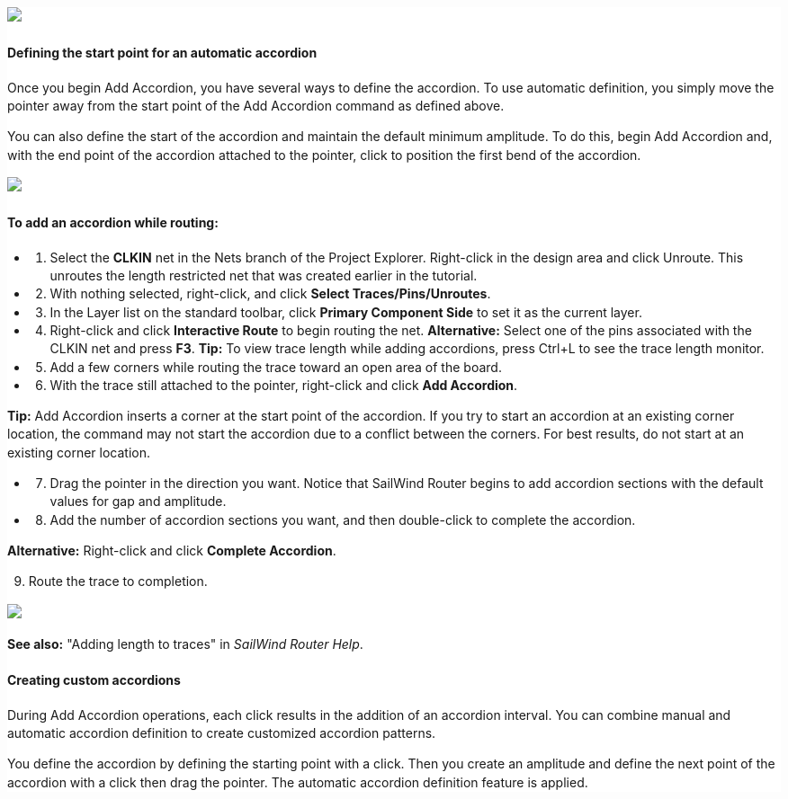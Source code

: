 ![](/router/_page_5_Figure_1.jpeg)

#### **Defining the start point for an automatic accordion**

Once you begin Add Accordion, you have several ways to define the accordion. To use automatic definition, you simply move the pointer away from the start point of the Add Accordion command as defined above.

You can also define the start of the accordion and maintain the default minimum amplitude. To do this, begin Add Accordion and, with the end point of the accordion attached to the pointer, click to position the first bend of the accordion.

![](/router/_page_5_Figure_5.jpeg)

#### **To add an accordion while routing:**

- 1. Select the **CLKIN** net in the Nets branch of the Project Explorer. Right-click in the design area and click Unroute. This unroutes the length restricted net that was created earlier in the tutorial.
- 2. With nothing selected, right-click, and click **Select Traces/Pins/Unroutes**.
- 3. In the Layer list on the standard toolbar, click **Primary Component Side** to set it as the current layer.
- 4. Right-click and click **Interactive Route** to begin routing the net. **Alternative:** Select one of the pins associated with the CLKIN net and press **F3**. **Tip:** To view trace length while adding accordions, press Ctrl+L to see the trace length monitor.
- 5. Add a few corners while routing the trace toward an open area of the board.
- 6. With the trace still attached to the pointer, right-click and click **Add Accordion**.

**Tip:** Add Accordion inserts a corner at the start point of the accordion. If you try to start an accordion at an existing corner location, the command may not start the accordion due to a conflict between the corners. For best results, do not start at an existing corner location.

- 7. Drag the pointer in the direction you want. Notice that SailWind Router begins to add accordion sections with the default values for gap and amplitude.
- 8. Add the number of accordion sections you want, and then double-click to complete the accordion.

**Alternative:** Right-click and click **Complete Accordion**.

9. Route the trace to completion.

![](/router/_page_6_Figure_4.jpeg)

**See also:** "Adding length to traces" in *SailWind Router Help*.

#### **Creating custom accordions**

During Add Accordion operations, each click results in the addition of an accordion interval. You can combine manual and automatic accordion definition to create customized accordion patterns.

You define the accordion by defining the starting point with a click. Then you create an amplitude and define the next point of the accordion with a click then drag the pointer. The automatic accordion definition feature is applied.
